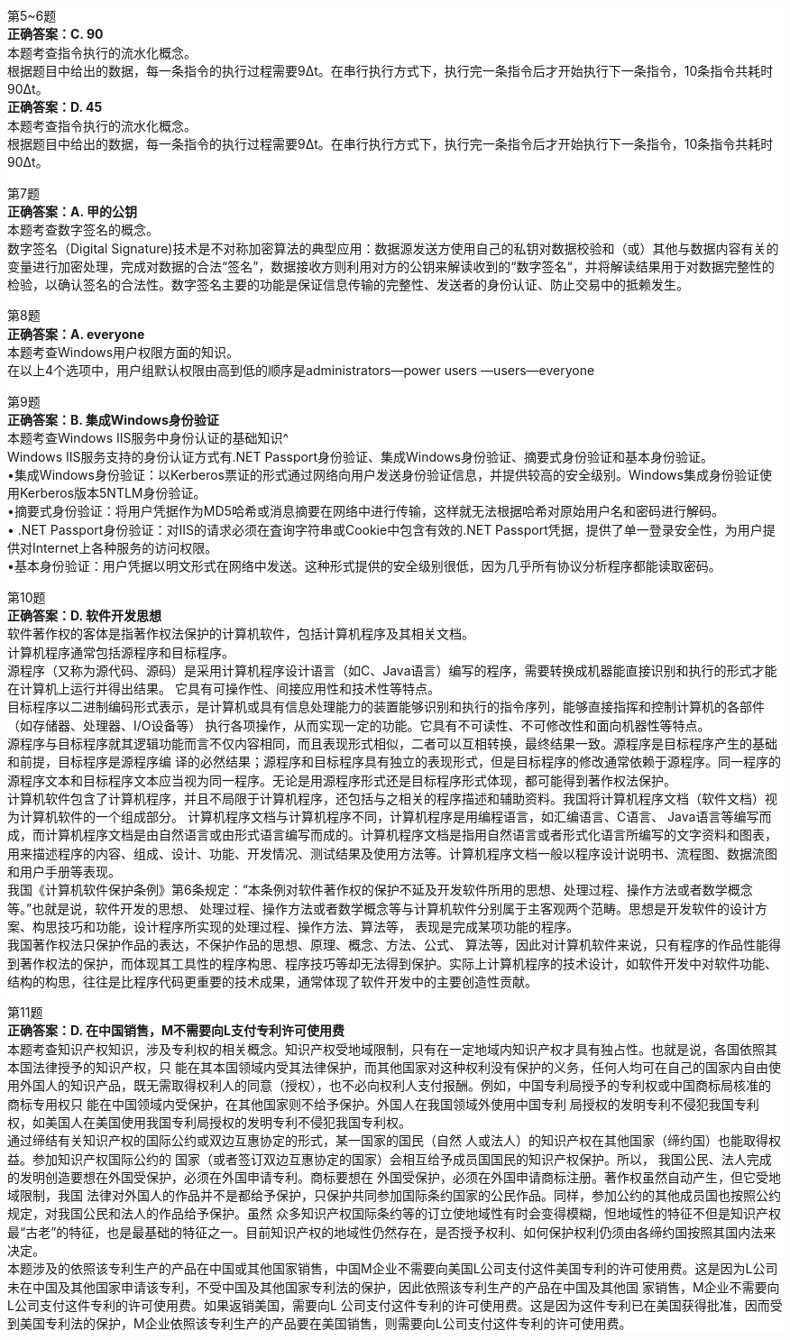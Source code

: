 第5~6题  
**正确答案：C. 90**  
本题考查指令执行的流水化概念。  
根据题目中给出的数据，每一条指令的执行过程需要9Δt。在串行执行方式下，执行完一条指令后才开始执行下一条指令，10条指令共耗时90Δt。  
**正确答案：D. 45**  
本题考查指令执行的流水化概念。  
根据题目中给出的数据，每一条指令的执行过程需要9Δt。在串行执行方式下，执行完一条指令后才开始执行下一条指令，10条指令共耗时90Δt。  
  
第7题  
**正确答案：A. 甲的公钥**  
本题考查数字签名的概念。  
数字签名（Digital Signature)技术是不对称加密算法的典型应用：数据源发送方使用自己的私钥对数据校验和（或）其他与数据内容有关的变量进行加密处理，完成对数据的合法“签名”，数据接收方则利用对方的公钥来解读收到的“数字签名“，并将解读结果用于对数据完整性的检验，以确认签名的合法性。数字签名主要的功能是保证信息传输的完整性、发送者的身份认证、防止交易中的抵赖发生。  
  
第8题  
**正确答案：A. everyone**  
本题考查Windows用户权限方面的知识。  
在以上4个选项中，用户组默认权限由高到低的顺序是administrators—power users —users—everyone  
  
第9题  
**正确答案：B. 集成Windows身份验证**  
本题考查Windows IIS服务中身份认证的基础知识^  
Windows IIS服务支持的身份认证方式有.NET Passport身份验证、集成Windows身份验证、摘要式身份验证和基本身份验证。  
•集成Windows身份验证：以Kerberos票证的形式通过网络向用户发送身份验证信息，并提供较高的安全级别。Windows集成身份验证使用Kerberos版本5NTLM身份验证。  
•摘要式身份验证：将用户凭据作为MD5哈希或消息摘要在网络中进行传输，这样就无法根据哈希对原始用户名和密码进行解码。  
• .NET Passport身份验证：对IIS的请求必须在査询字符串或Cookie中包含有效的.NET Passport凭据，提供了单一登录安全性，为用户提供对Internet上各种服务的访问权限。  
•基本身份验证：用户凭据以明文形式在网络中发送。这种形式提供的安全级别很低，因为几乎所有协议分析程序都能读取密码。  
  
第10题  
**正确答案：D. 软件开发思想**  
软件著作权的客体是指著作权法保护的计算机软件，包括计算机程序及其相关文档。  
计算机程序通常包括源程序和目标程序。  
源程序（又称为源代码、源码）是采用计算机程序设计语言（如C、Java语言）编写的程序，需要转换成机器能直接识别和执行的形式才能在计算机上运行并得出结果。 它具有可操作性、间接应用性和技术性等特点。  
目标程序以二进制编码形式表示，是计算机或具有信息处理能力的装置能够识别和执行的指令序列，能够直接指挥和控制计算机的各部件（如存储器、处理器、I/O设备等） 执行各项操作，从而实现一定的功能。它具有不可读性、不可修改性和面向机器性等特点。  
源程序与目标程序就其逻辑功能而言不仅内容相同，而且表现形式相似，二者可以互相转换，最终结果一致。源程序是目标程序产生的基础和前提，目标程序是源程序编 译的必然结果；源程序和目标程序具有独立的表现形式，但是目标程序的修改通常依赖于源程序。同一程序的源程序文本和目标程序文本应当视为同一程序。无论是用源程序形式还是目标程序形式体现，都可能得到著作权法保护。  
计算机软件包含了计算机程序，并且不局限于计算机程序，还包括与之相关的程序描述和辅助资料。我国将计算机程序文档（软件文档）视为计算机软件的一个组成部分。 计算机程序文档与计算机程序不同，计算机程序是用编程语言，如汇编语言、C语言、 Java语言等编写而成，而计算机程序文档是由自然语言或由形式语言编写而成的。计算机程序文档是指用自然语言或者形式化语言所编写的文字资料和图表，用来描述程序的内容、组成、设计、功能、开发情况、测试结果及使用方法等。计算机程序文档一般以程序设计说明书、流程图、数据流图和用户手册等表现。  
我国《计算机软件保护条例》第6条规定：“本条例对软件著作权的保护不延及开发软件所用的思想、处理过程、操作方法或者数学概念等。”也就是说，软件开发的思想、 处理过程、操作方法或者数学概念等与计算机软件分别属于主客观两个范畴。思想是开发软件的设计方案、构思技巧和功能，设计程序所实现的处理过程、操作方法、算法等， 表现是完成某项功能的程序。  
我国著作权法只保护作品的表达，不保护作品的思想、原理、概念、方法、公式、 算法等，因此对计算机软件来说，只有程序的作品性能得到著作权法的保护，而体现其工具性的程序构思、程序技巧等却无法得到保护。实际上计算机程序的技术设计，如软件开发中对软件功能、结构的构思，往往是比程序代码更重要的技术成果，通常体现了软件开发中的主要创造性贡献。  
  
第11题  
**正确答案：D. 在中国销售，M不需要向L支付专利许可使用费**  
本题考查知识产权知识，涉及专利权的相关概念。知识产权受地域限制，只有在一定地域内知识产权才具有独占性。也就是说，各国依照其本国法律授予的知识产权，只 能在其本国领域内受其法律保护，而其他国家对这种权利没有保护的义务，任何人均可在自己的国家内自由使用外国人的知识产品，既无需取得权利人的同意（授权），也不必向权利人支付报酬。例如，中国专利局授予的专利权或中国商标局核准的商标专用权只 能在中国领域内受保护，在其他国家则不给予保护。外国人在我国领域外使用中国专利 局授权的发明专利不侵犯我国专利权，如美国人在美国使用我国专利局授权的发明专利不侵犯我国专利权。  
通过缔结有关知识产权的国际公约或双边互惠协定的形式，某一国家的国民（自然 人或法人）的知识产权在其他国家（缔约国）也能取得权益。参加知识产权国际公约的 国家（或者签订双边互惠协定的国家）会相互给予成员国国民的知识产权保护。所以， 我国公民、法人完成的发明创造要想在外国受保护，必须在外国申请专利。商标要想在 外国受保护，必须在外国申请商标注册。著作权虽然自动产生，但它受地域限制，我国 法律对外国人的作品并不是都给予保护，只保护共同参加国际条约国家的公民作品。同样，参加公约的其他成员国也按照公约规定，对我国公民和法人的作品给予保护。虽然 众多知识产权国际条约等的订立使地域性有时会变得模糊，怛地域性的特征不但是知识产权最“古老”的特征，也是最基础的特征之一。目前知识产权的地域性仍然存在，是否授予权利、如何保护权利仍须由各缔约国按照其国内法来决定。  
本题涉及的依照该专利生产的产品在中国或其他国家销售，中国M企业不需要向美国L公司支付这件美国专利的许可使用费。这是因为L公司未在中国及其他国家申请该专利，不受中国及其他国家专利法的保护，因此依照该专利生产的产品在中国及其他国 家销售，M企业不需要向L公司支付这件专利的许可使用费。如果返销美国，需要向L 公司支付这件专利的许可使用费。这是因为这件专利已在美国获得批准，因而受到美国专利法的保护，M企业依照该专利生产的产品要在美国销售，则需要向L公司支付这件专利的许可使用费。  
  